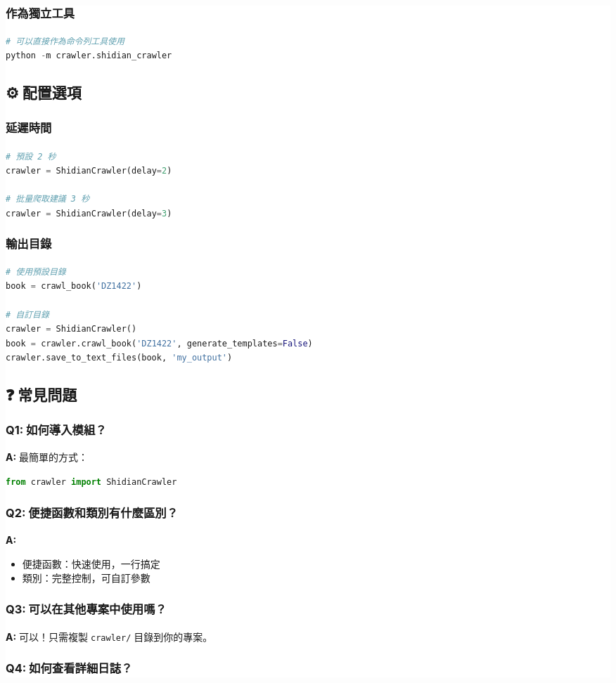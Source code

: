 ### 作為獨立工具

```python
# 可以直接作為命令列工具使用
python -m crawler.shidian_crawler
```

## ⚙️ 配置選項

### 延遲時間

```python
# 預設 2 秒
crawler = ShidianCrawler(delay=2)

# 批量爬取建議 3 秒
crawler = ShidianCrawler(delay=3)
```

### 輸出目錄

```python
# 使用預設目錄
book = crawl_book('DZ1422')

# 自訂目錄
crawler = ShidianCrawler()
book = crawler.crawl_book('DZ1422', generate_templates=False)
crawler.save_to_text_files(book, 'my_output')
```

## ❓ 常見問題

### Q1: 如何導入模組？

**A:** 最簡單的方式：
```python
from crawler import ShidianCrawler
```

### Q2: 便捷函數和類別有什麼區別？

**A:** 
- 便捷函數：快速使用，一行搞定
- 類別：完整控制，可自訂參數

### Q3: 可以在其他專案中使用嗎？

**A:** 可以！只需複製 `crawler/` 目錄到你的專案。

### Q4: 如何查看詳細日誌？
